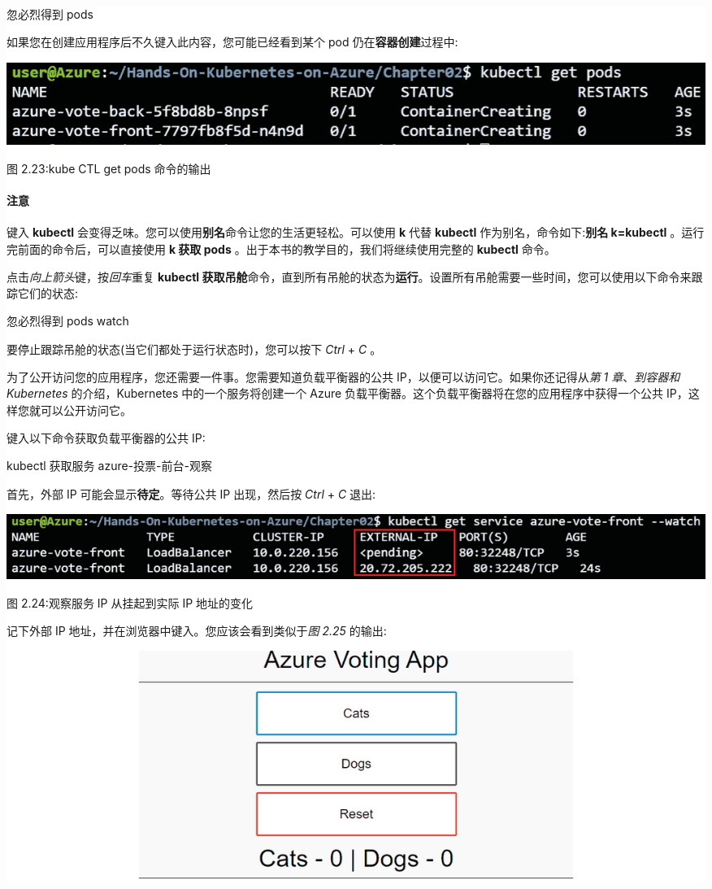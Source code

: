 忽必烈得到 pods

如果您在创建应用程序后不久键入此内容，您可能已经看到某个 pod 仍在**容器创建**过程中:

![Output of the kubectl get pods command](img/B17338_02_23.jpg)

图 2.23:kube CTL get pods 命令的输出

#### 注意

键入 **kubectl** 会变得乏味。您可以使用**别名**命令让您的生活更轻松。可以使用 **k** 代替 **kubectl** 作为别名，命令如下:**别名 k=kubectl** 。运行完前面的命令后，可以直接使用 **k 获取 pods** 。出于本书的教学目的，我们将继续使用完整的 **kubectl** 命令。

点击*向上箭头*键，按*回车*重复 **kubectl 获取吊舱**命令，直到所有吊舱的状态为**运行**。设置所有吊舱需要一些时间，您可以使用以下命令来跟踪它们的状态:

忽必烈得到 pods watch

要停止跟踪吊舱的状态(当它们都处于运行状态时)，您可以按下 *Ctrl* + *C* 。

为了公开访问您的应用程序，您还需要一件事。您需要知道负载平衡器的公共 IP，以便可以访问它。如果你还记得从*第 1 章*、*到容器和 Kubernetes* 的介绍，Kubernetes 中的一个服务将创建一个 Azure 负载平衡器。这个负载平衡器将在您的应用程序中获得一个公共 IP，这样您就可以公开访问它。

键入以下命令获取负载平衡器的公共 IP:

kubectl 获取服务 azure-投票-前台-观察

首先，外部 IP 可能会显示**待定**。等待公共 IP 出现，然后按 *Ctrl* + *C* 退出:

![Watching the service IP change from pending to the actual IP address](img/B17338_02_24.jpg)

图 2.24:观察服务 IP 从挂起到实际 IP 地址的变化

记下外部 IP 地址，并在浏览器中键入。您应该会看到类似于*图 2.25* 的输出:

![Output of the application you just launched as seen in the browser](img/B17338_02_25.jpg)
